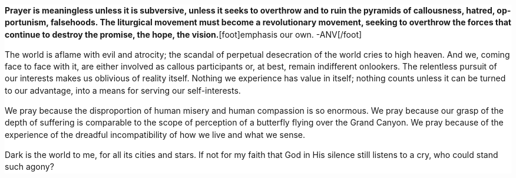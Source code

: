 
<tr><td style="vertical-align:top;" width="46%">
<div class="liturgy" lang="he">

</span></div></td>
 
<td style="vertical-align:top;" width="53%">
<div class="english" lang="en">
<strong>Prayer is meaningless unless it is subversive, unless it seeks to overthrow and to ruin the pyramids of callousness, hatred, opportunism, falsehoods. The liturgical movement must become a revolutionary movement, seeking to overthrow the forces that continue to destroy the promise, the hope, the vision.</strong>[foot]emphasis our own. -ANV[/foot]
</div></td></tr>


<tr><td style="vertical-align:top;" width="46%">
<div class="liturgy" lang="he">

</span></div></td>
 
<td style="vertical-align:top;" width="53%">
<div class="english" lang="en">
The world is aflame with evil and atrocity; the scandal of perpetual desecration of the world cries to high heaven. And we, coming face to face with it, are either involved as callous participants or, at best, remain indifferent onlookers. The relentless pursuit of our interests makes us oblivious of reality itself. Nothing we experience has value in itself; nothing counts unless it can be turned to our advantage, into a means for serving our self-interests.
</div></td></tr>


<tr><td style="vertical-align:top;" width="46%">
<div class="liturgy" lang="he">

</span></div></td>
 
<td style="vertical-align:top;" width="53%">
<div class="english" lang="en">
We pray because the disproportion of human misery and human compassion is so enormous. We pray because our grasp of the depth of suffering is comparable to the scope of perception of a butterfly flying over the Grand Canyon. We pray because of the experience of the dreadful incompatibility of how we live and what we sense.
</div></td></tr>


<tr><td style="vertical-align:top;" width="46%">
<div class="liturgy" lang="he">

</span></div></td>
 
<td style="vertical-align:top;" width="53%">
<div class="english" lang="en">
Dark is the world to me, for all its cities and stars. If not for my faith that God in His silence still listens to a cry, who could stand such agony?
</div></td></tr>


<tr><td style="vertical-align:top;" width="46%">
<div class="liturgy" lang="he">
